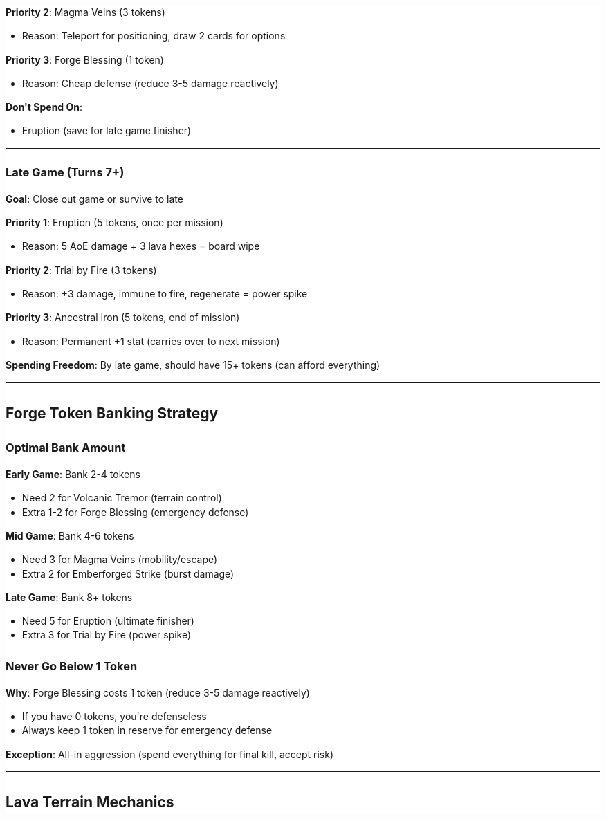 **Priority 2**: Magma Veins (3 tokens)
- Reason: Teleport for positioning, draw 2 cards for options

**Priority 3**: Forge Blessing (1 token)
- Reason: Cheap defense (reduce 3-5 damage reactively)

**Don't Spend On**:
- Eruption (save for late game finisher)

---

### Late Game (Turns 7+)
**Goal**: Close out game or survive to late

**Priority 1**: Eruption (5 tokens, once per mission)
- Reason: 5 AoE damage + 3 lava hexes = board wipe

**Priority 2**: Trial by Fire (3 tokens)
- Reason: +3 damage, immune to fire, regenerate = power spike

**Priority 3**: Ancestral Iron (5 tokens, end of mission)
- Reason: Permanent +1 stat (carries over to next mission)

**Spending Freedom**: By late game, should have 15+ tokens (can afford everything)

---

## Forge Token Banking Strategy

### Optimal Bank Amount

**Early Game**: Bank 2-4 tokens
- Need 2 for Volcanic Tremor (terrain control)
- Extra 1-2 for Forge Blessing (emergency defense)

**Mid Game**: Bank 4-6 tokens
- Need 3 for Magma Veins (mobility/escape)
- Extra 2 for Emberforged Strike (burst damage)

**Late Game**: Bank 8+ tokens
- Need 5 for Eruption (ultimate finisher)
- Extra 3 for Trial by Fire (power spike)

### Never Go Below 1 Token

**Why**: Forge Blessing costs 1 token (reduce 3-5 damage reactively)
- If you have 0 tokens, you're defenseless
- Always keep 1 token in reserve for emergency defense

**Exception**: All-in aggression (spend everything for final kill, accept risk)

---

## Lava Terrain Mechanics
